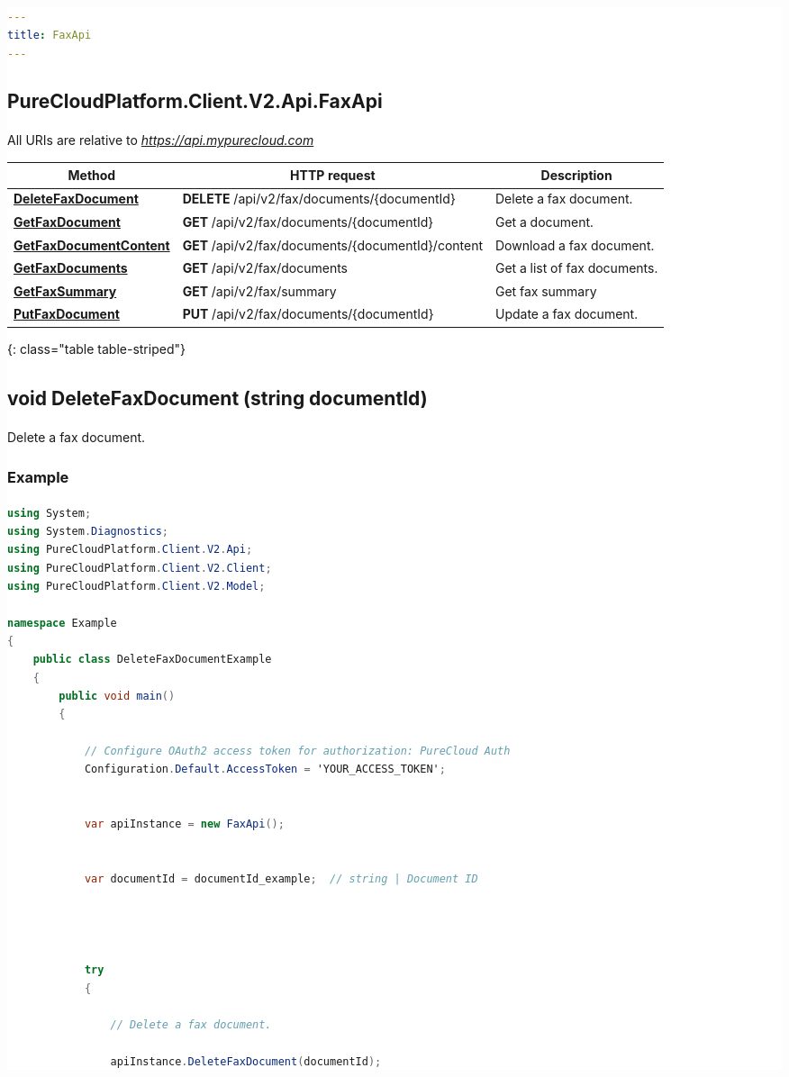 ```yaml
---
title: FaxApi
---
```

## PureCloudPlatform.Client.V2.Api.FaxApi

All URIs are relative to *https://api.mypurecloud.com*

| Method | HTTP request | Description |
| ------------- | ------------- | ------------- |
| [**DeleteFaxDocument**](FaxApi.html#deletefaxdocument) | **DELETE** /api/v2/fax/documents/{documentId} | Delete a fax document. |
| [**GetFaxDocument**](FaxApi.html#getfaxdocument) | **GET** /api/v2/fax/documents/{documentId} | Get a document. |
| [**GetFaxDocumentContent**](FaxApi.html#getfaxdocumentcontent) | **GET** /api/v2/fax/documents/{documentId}/content | Download a fax document. |
| [**GetFaxDocuments**](FaxApi.html#getfaxdocuments) | **GET** /api/v2/fax/documents | Get a list of fax documents. |
| [**GetFaxSummary**](FaxApi.html#getfaxsummary) | **GET** /api/v2/fax/summary | Get fax summary |
| [**PutFaxDocument**](FaxApi.html#putfaxdocument) | **PUT** /api/v2/fax/documents/{documentId} | Update a fax document. |
{: class="table table-striped"}

<a name="deletefaxdocument"></a>

## void DeleteFaxDocument (string documentId)

Delete a fax document.



### Example
~~~csharp
using System;
using System.Diagnostics;
using PureCloudPlatform.Client.V2.Api;
using PureCloudPlatform.Client.V2.Client;
using PureCloudPlatform.Client.V2.Model;

namespace Example
{
    public class DeleteFaxDocumentExample
    {
        public void main()
        {
            
            // Configure OAuth2 access token for authorization: PureCloud Auth
            Configuration.Default.AccessToken = 'YOUR_ACCESS_TOKEN';
            

            var apiInstance = new FaxApi();
            
            
            var documentId = documentId_example;  // string | Document ID
            
            
            

            try
            {
                
                // Delete a fax document.
                
                apiInstance.DeleteFaxDocument(documentId);
~~~